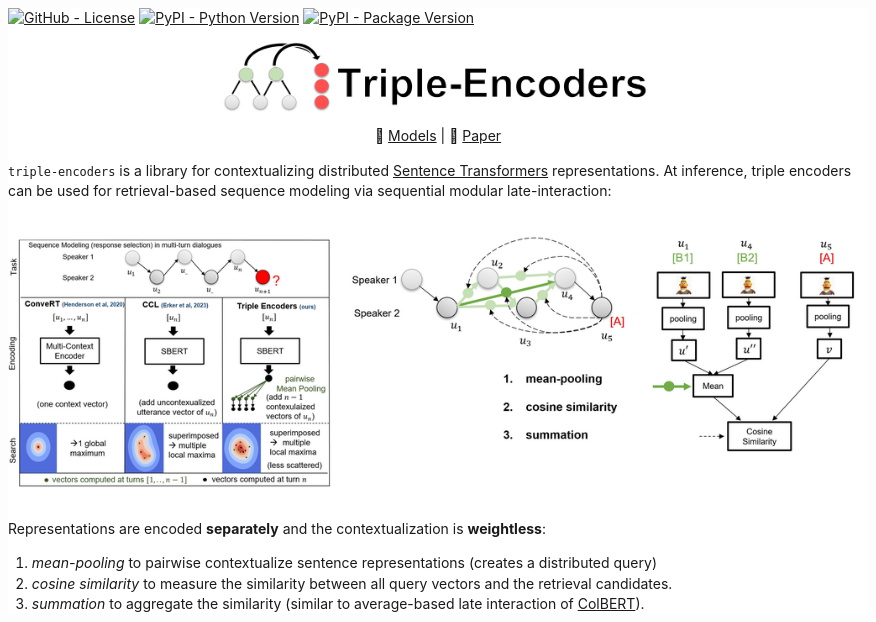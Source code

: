 
[![GitHub - License](https://img.shields.io/github/license/UKPLab/arxiv2024-triple-encoders?logo=github&style=flat&color=green)][#github-license]
[![PyPI - Python Version](https://img.shields.io/pypi/pyversions/triple-encoders?logo=pypi&style=flat&color=blue)][#pypi-package]
[![PyPI - Package Version](https://img.shields.io/pypi/v/triple-encoders?logo=pypi&style=flat&color=orange)][#pypi-package]


[#github-license]: https://github.com/
[#pypi-package]: https://pypi.org/project/triple-encoders/

<p align="center">
  <img align="center" src="img/triple-encoder-logo_with_border.png" width="430px" />
</p>

<p align="center">
    🤗 <a href="https://huggingface.co/UKPLab/triple-encoders-dailydialog" target="_blank">Models</a>  | 📃 <a href="https://arxiv.org/pdf/2402.12332.pdf" target="_blank">Paper</a>
</p>

`triple-encoders` is a library for contextualizing distributed [Sentence Transformers](https://sbert.net/) representations. 
At inference, triple encoders can be used for retrieval-based sequence modeling via sequential modular late-interaction: 
<p align="center">
  <img align="center" src="img/triple-encoder.jpg" width="1000px" />
</p>

Representations are encoded **separately** and the contextualization is **weightless**:
1. *mean-pooling* to pairwise contextualize sentence representations (creates a distributed query)
2. *cosine similarity* to measure the similarity between all query vectors and the retrieval candidates.
3. *summation* to aggregate the similarity (similar to average-based late interaction of [ColBERT](https://github.com/stanford-futuredata/ColBERT)).
